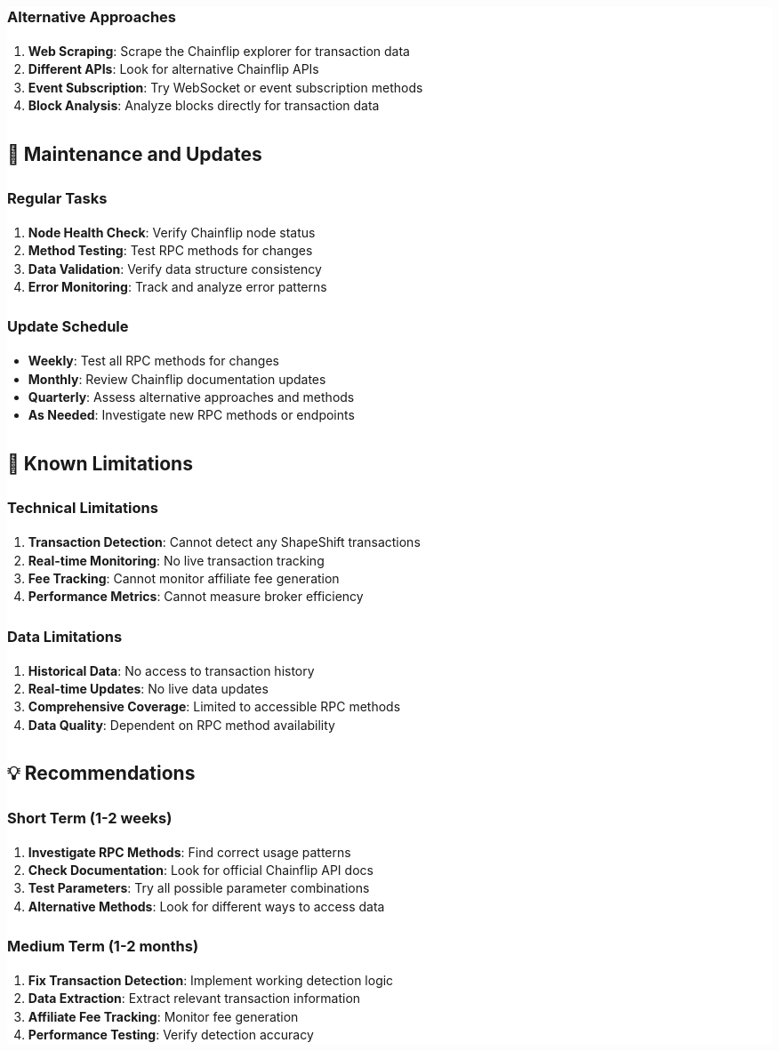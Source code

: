 ### **Alternative Approaches**
1. **Web Scraping**: Scrape the Chainflip explorer for transaction data
2. **Different APIs**: Look for alternative Chainflip APIs
3. **Event Subscription**: Try WebSocket or event subscription methods
4. **Block Analysis**: Analyze blocks directly for transaction data

## 🔧 **Maintenance and Updates**

### **Regular Tasks**
1. **Node Health Check**: Verify Chainflip node status
2. **Method Testing**: Test RPC methods for changes
3. **Data Validation**: Verify data structure consistency
4. **Error Monitoring**: Track and analyze error patterns

### **Update Schedule**
- **Weekly**: Test all RPC methods for changes
- **Monthly**: Review Chainflip documentation updates
- **Quarterly**: Assess alternative approaches and methods
- **As Needed**: Investigate new RPC methods or endpoints

## 🚨 **Known Limitations**

### **Technical Limitations**
1. **Transaction Detection**: Cannot detect any ShapeShift transactions
2. **Real-time Monitoring**: No live transaction tracking
3. **Fee Tracking**: Cannot monitor affiliate fee generation
4. **Performance Metrics**: Cannot measure broker efficiency

### **Data Limitations**
1. **Historical Data**: No access to transaction history
2. **Real-time Updates**: No live data updates
3. **Comprehensive Coverage**: Limited to accessible RPC methods
4. **Data Quality**: Dependent on RPC method availability

## 💡 **Recommendations**

### **Short Term (1-2 weeks)**
1. **Investigate RPC Methods**: Find correct usage patterns
2. **Check Documentation**: Look for official Chainflip API docs
3. **Test Parameters**: Try all possible parameter combinations
4. **Alternative Methods**: Look for different ways to access data

### **Medium Term (1-2 months)**
1. **Fix Transaction Detection**: Implement working detection logic
2. **Data Extraction**: Extract relevant transaction information
3. **Affiliate Fee Tracking**: Monitor fee generation
4. **Performance Testing**: Verify detection accuracy

